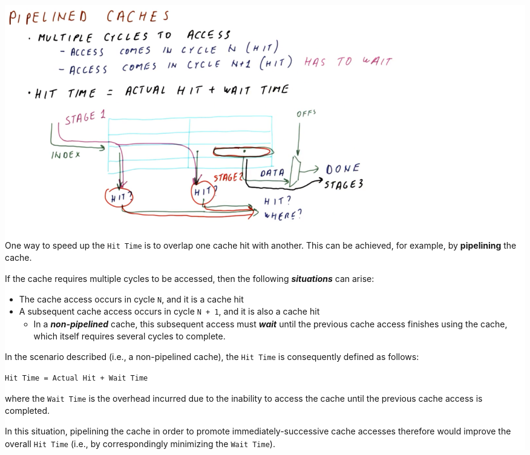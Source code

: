 <img src="./assets/14-003.png" width="650">
</center>

One way to speed up the `Hit Time` is to overlap one cache hit with another. This can be achieved, for example, by **pipelining** the cache.

If the cache requires multiple cycles to be accessed, then the following ***situations*** can arise:
  * The cache access occurs in cycle `N`, and it is a cache hit
  * A subsequent cache access occurs in cycle `N + 1`, and it is also a cache hit
    * In a ***non-pipelined*** cache, this subsequent access must ***wait*** until the previous cache access finishes using the cache, which itself requires several cycles to complete.

In the scenario described (i.e., a non-pipelined cache), the `Hit Time` is consequently defined as follows:

```
Hit Time = Actual Hit + Wait Time
```

where the `Wait Time` is the overhead incurred due to the inability to access the cache until the previous cache access is completed.

In this situation, pipelining the cache in order to promote immediately-successive cache accesses therefore would improve the overall `Hit Time` (i.e., by correspondingly minimizing the `Wait Time`).

<center>